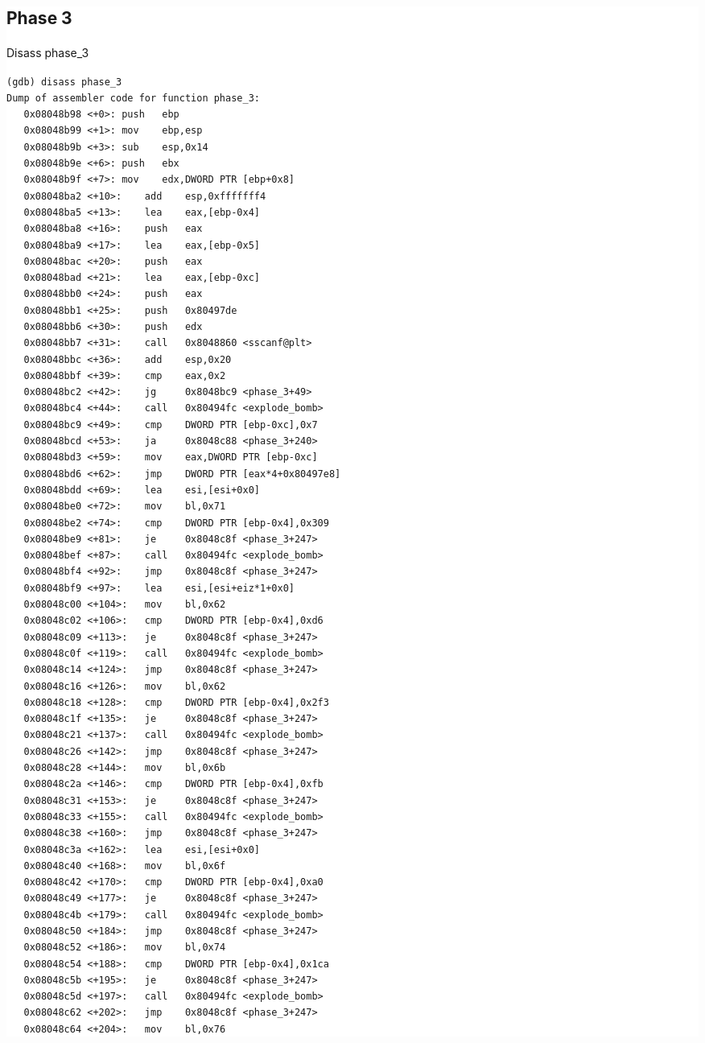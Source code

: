 ## Phase 3

Disass phase_3
```
(gdb) disass phase_3
Dump of assembler code for function phase_3:
   0x08048b98 <+0>:	push   ebp
   0x08048b99 <+1>:	mov    ebp,esp
   0x08048b9b <+3>:	sub    esp,0x14
   0x08048b9e <+6>:	push   ebx
   0x08048b9f <+7>:	mov    edx,DWORD PTR [ebp+0x8]
   0x08048ba2 <+10>:	add    esp,0xfffffff4
   0x08048ba5 <+13>:	lea    eax,[ebp-0x4]
   0x08048ba8 <+16>:	push   eax
   0x08048ba9 <+17>:	lea    eax,[ebp-0x5]
   0x08048bac <+20>:	push   eax
   0x08048bad <+21>:	lea    eax,[ebp-0xc]
   0x08048bb0 <+24>:	push   eax
   0x08048bb1 <+25>:	push   0x80497de
   0x08048bb6 <+30>:	push   edx
   0x08048bb7 <+31>:	call   0x8048860 <sscanf@plt>
   0x08048bbc <+36>:	add    esp,0x20
   0x08048bbf <+39>:	cmp    eax,0x2
   0x08048bc2 <+42>:	jg     0x8048bc9 <phase_3+49>
   0x08048bc4 <+44>:	call   0x80494fc <explode_bomb>
   0x08048bc9 <+49>:	cmp    DWORD PTR [ebp-0xc],0x7
   0x08048bcd <+53>:	ja     0x8048c88 <phase_3+240>
   0x08048bd3 <+59>:	mov    eax,DWORD PTR [ebp-0xc]
   0x08048bd6 <+62>:	jmp    DWORD PTR [eax*4+0x80497e8]
   0x08048bdd <+69>:	lea    esi,[esi+0x0]
   0x08048be0 <+72>:	mov    bl,0x71
   0x08048be2 <+74>:	cmp    DWORD PTR [ebp-0x4],0x309
   0x08048be9 <+81>:	je     0x8048c8f <phase_3+247>
   0x08048bef <+87>:	call   0x80494fc <explode_bomb>
   0x08048bf4 <+92>:	jmp    0x8048c8f <phase_3+247>
   0x08048bf9 <+97>:	lea    esi,[esi+eiz*1+0x0]
   0x08048c00 <+104>:	mov    bl,0x62
   0x08048c02 <+106>:	cmp    DWORD PTR [ebp-0x4],0xd6
   0x08048c09 <+113>:	je     0x8048c8f <phase_3+247>
   0x08048c0f <+119>:	call   0x80494fc <explode_bomb>
   0x08048c14 <+124>:	jmp    0x8048c8f <phase_3+247>
   0x08048c16 <+126>:	mov    bl,0x62
   0x08048c18 <+128>:	cmp    DWORD PTR [ebp-0x4],0x2f3
   0x08048c1f <+135>:	je     0x8048c8f <phase_3+247>
   0x08048c21 <+137>:	call   0x80494fc <explode_bomb>
   0x08048c26 <+142>:	jmp    0x8048c8f <phase_3+247>
   0x08048c28 <+144>:	mov    bl,0x6b
   0x08048c2a <+146>:	cmp    DWORD PTR [ebp-0x4],0xfb
   0x08048c31 <+153>:	je     0x8048c8f <phase_3+247>
   0x08048c33 <+155>:	call   0x80494fc <explode_bomb>
   0x08048c38 <+160>:	jmp    0x8048c8f <phase_3+247>
   0x08048c3a <+162>:	lea    esi,[esi+0x0]
   0x08048c40 <+168>:	mov    bl,0x6f
   0x08048c42 <+170>:	cmp    DWORD PTR [ebp-0x4],0xa0
   0x08048c49 <+177>:	je     0x8048c8f <phase_3+247>
   0x08048c4b <+179>:	call   0x80494fc <explode_bomb>
   0x08048c50 <+184>:	jmp    0x8048c8f <phase_3+247>
   0x08048c52 <+186>:	mov    bl,0x74
   0x08048c54 <+188>:	cmp    DWORD PTR [ebp-0x4],0x1ca
   0x08048c5b <+195>:	je     0x8048c8f <phase_3+247>
   0x08048c5d <+197>:	call   0x80494fc <explode_bomb>
   0x08048c62 <+202>:	jmp    0x8048c8f <phase_3+247>
   0x08048c64 <+204>:	mov    bl,0x76
```